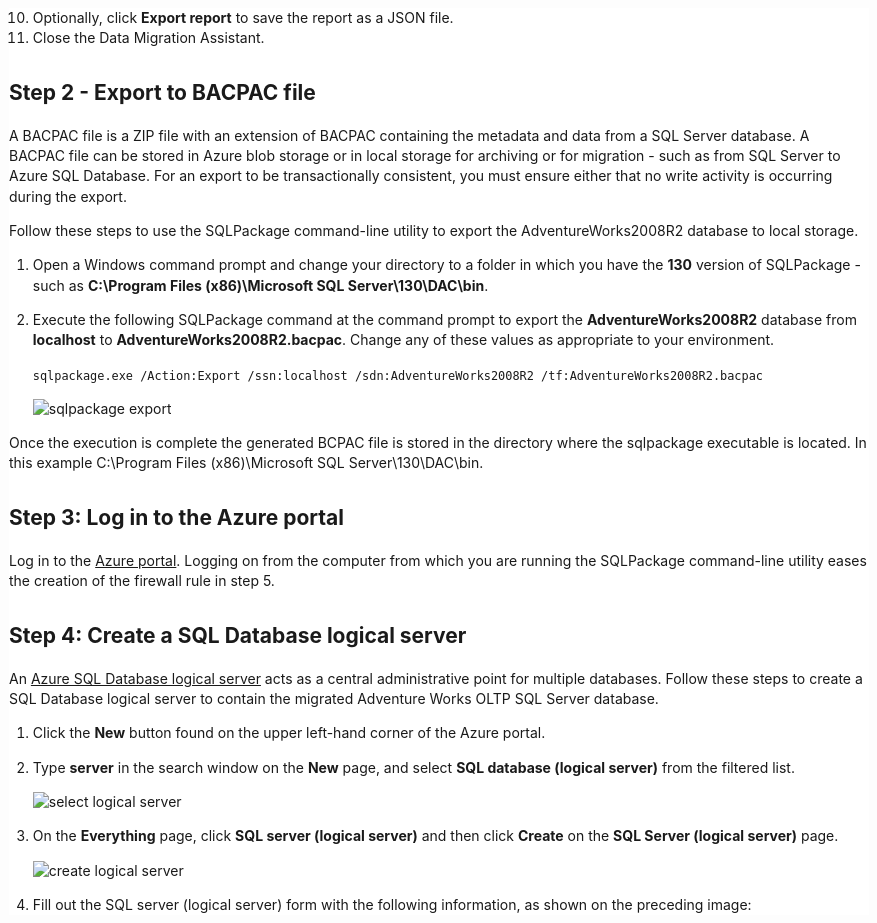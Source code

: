 10. Optionally, click **Export report** to save the report as a JSON file.
11. Close the Data Migration Assistant.

## Step 2 - Export to BACPAC file 

A BACPAC file is a ZIP file with an extension of BACPAC containing the metadata and data from a SQL Server database. A BACPAC file can be stored in Azure blob storage or in local storage for archiving or for migration - such as from SQL Server to Azure SQL Database. For an export to be transactionally consistent, you must ensure either that no write activity is occurring during the export.

Follow these steps to use the SQLPackage command-line utility to export the AdventureWorks2008R2 database to local storage.

1. Open a Windows command prompt and change your directory to a folder in which you have the **130** version of SQLPackage - such as **C:\Program Files (x86)\Microsoft SQL Server\130\DAC\bin**.

2. Execute the following SQLPackage command at the command prompt to export the **AdventureWorks2008R2** database from **localhost** to **AdventureWorks2008R2.bacpac**. Change any of these values as appropriate to your environment.

    ```SQLPackage
    sqlpackage.exe /Action:Export /ssn:localhost /sdn:AdventureWorks2008R2 /tf:AdventureWorks2008R2.bacpac
    ```

    ![sqlpackage export](./media/sql-database-migrate-your-sql-server-database/sqlpackage-export.png)

Once the execution is complete the generated BCPAC file is stored in the directory where the sqlpackage executable is located. In this example C:\Program Files (x86)\Microsoft SQL Server\130\DAC\bin. 

## Step 3: Log in to the Azure portal

Log in to the [Azure portal](https://portal.azure.com/). Logging on from the computer from which you are running the SQLPackage command-line utility eases the creation of the firewall rule in step 5.

## Step 4: Create a SQL Database logical server

An [Azure SQL Database logical server](sql-database-features.md) acts as a central administrative point for multiple databases. Follow these steps to create a SQL Database logical server to contain the migrated Adventure Works OLTP SQL Server database. 

1. Click the **New** button found on the upper left-hand corner of the Azure portal.

2. Type **server** in the search window on the **New** page, and select **SQL database (logical server)** from the filtered list.

    ![select logical server](./media/sql-database-migrate-your-sql-server-database/logical-server.png)

3. On the **Everything** page, click **SQL server (logical server)** and then click **Create** on the **SQL Server (logical server)** page.

    ![create logical server](./media/sql-database-migrate-your-sql-server-database/logical-server-create.png)

4. Fill out the SQL server (logical server) form with the following information, as shown on the preceding image:     
